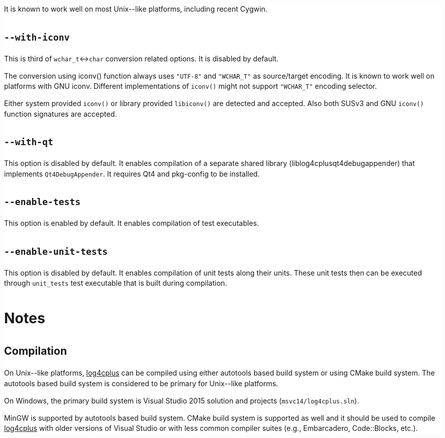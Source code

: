 It is known to work well on most Unix--like platforms, including
recent Cygwin.


`--with-iconv`
--------------

This is third of `wchar_t`↔`char` conversion related options.  It is
disabled by default.

The conversion using iconv() function always uses `"UTF-8"` and
`"WCHAR_T"` as source/target encoding.  It is known to work well on
platforms with GNU iconv.  Different implementations of `iconv()`
might not support `"WCHAR_T"` encoding selector.

Either system provided `iconv()` or library provided `libiconv()` are
detected and accepted.  Also both SUSv3 and GNU `iconv()` function
signatures are accepted.


`--with-qt`
-----------

This option is disabled by default.  It enables compilation of a
separate shared library (liblog4cplusqt4debugappender) that implements
`Qt4DebugAppender`.  It requires Qt4 and pkg-config to be installed.


`--enable-tests`
---------------------

This option is enabled by default.  It enables compilation of test executables.


`--enable-unit-tests`
---------------------

This option is disabled by default.  It enables compilation of unit tests along
their units.  These unit tests then can be executed through `unit_tests` test
executable that is built during compilation.


Notes
=====

Compilation
-----------

On Unix--like platforms, [log4cplus] can be compiled using either
autotools based build system or using CMake build system. The
autotools based build system is considered to be primary for
Unix--like platforms.

On Windows, the primary build system is Visual Studio 2015 solution
and projects (`msvc14/log4cplus.sln`).

MinGW is supported by autotools based build system. CMake build system
is supported as well and it should be used to compile [log4cplus] with
older versions of Visual Studio or with less common compiler suites
(e.g., Embarcadero, Code::Blocks, etc.).


[log4cplus]: https://sourceforge.net/projects/log4cplus/
[4]: https://sourceforge.net/p/log4cplus/wiki/Home/
[13]: https://github.com/log4cplus/log4cplus
[8]: http://gcc.gnu.org/wiki/Visibility
[^pr64697]: <https://gcc.gnu.org/bugzilla/show_bug.cgi?id=64697>
[tlsvista]: http://support.microsoft.com/kb/118816/en-us
[1]: http://www.ibm.com/support/knowledgecenter/en/SSGH3R_12.1.0/com.ibm.xlcpp121.aix.doc/compiler_ref/tucmpinv.html
[2]: http://sourceforge.net/p/log4cplus/bugs/103/
[3]: https://groups.google.com/d/msg/comp.unix.solaris/AAMqkK0QZ6U/zlkVKA1L_QcJ
[9]: http://h30499.www3.hp.com/t5/Languages-and-Scripting/Building-Log4cplus-fails-with-quot-ld-Unsatisfied-symbol-virtual/td-p/6261411#.UoHtgPmet8G
[ios-cmake]: https://code.google.com/p/ios-cmake/
[5]: https://sourceforge.net/p/log4cplus/source-code-link/
[11]: https://sourceforge.net/p/log4cplus/travis-ci/
[6]: https://sourceforge.net/p/log4cplus/bugs/
[7]: mailto:log4cplus-devel@lists.sourceforge.net
[12]: http://www.gnu.org/software/autogen/